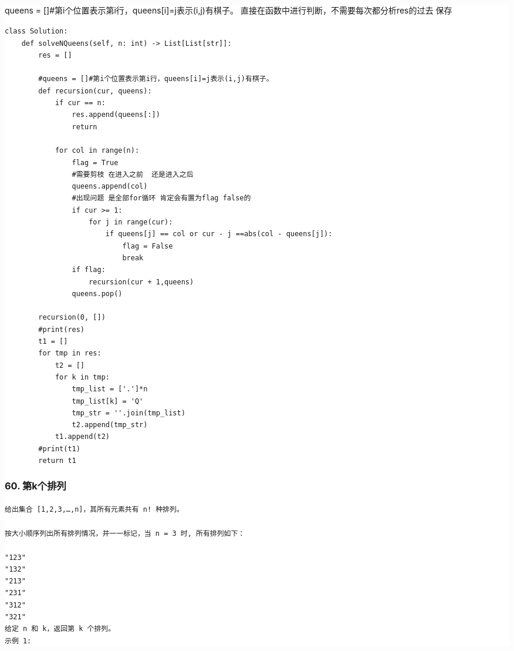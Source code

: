 queens = []#第i个位置表示第i行，queens[i]=j表示(i,j)有棋子。
直接在函数中进行判断，不需要每次都分析res的过去 保存 
```
class Solution:
    def solveNQueens(self, n: int) -> List[List[str]]:
        res = []
        
        #queens = []#第i个位置表示第i行，queens[i]=j表示(i,j)有棋子。
        def recursion(cur, queens):
            if cur == n:
                res.append(queens[:])
                return 

            for col in range(n):
                flag = True
                #需要剪枝 在进入之前  还是进入之后
                queens.append(col)
                #出现问题 是全部for循环 肯定会有置为flag false的
                if cur >= 1:
                    for j in range(cur):
                        if queens[j] == col or cur - j ==abs(col - queens[j]):
                            flag = False
                            break
                if flag:
                    recursion(cur + 1,queens)
                queens.pop()
        
        recursion(0, [])
        #print(res)
        t1 = []
        for tmp in res:
            t2 = []
            for k in tmp:
                tmp_list = ['.']*n
                tmp_list[k] = 'Q'
                tmp_str = ''.join(tmp_list)
                t2.append(tmp_str)
            t1.append(t2) 
        #print(t1)
        return t1
```

### 60. 第k个排列
    给出集合 [1,2,3,…,n]，其所有元素共有 n! 种排列。
    
    按大小顺序列出所有排列情况，并一一标记，当 n = 3 时, 所有排列如下：
    
    "123"
    "132"
    "213"
    "231"
    "312"
    "321"
    给定 n 和 k，返回第 k 个排列。
    示例 1:
    